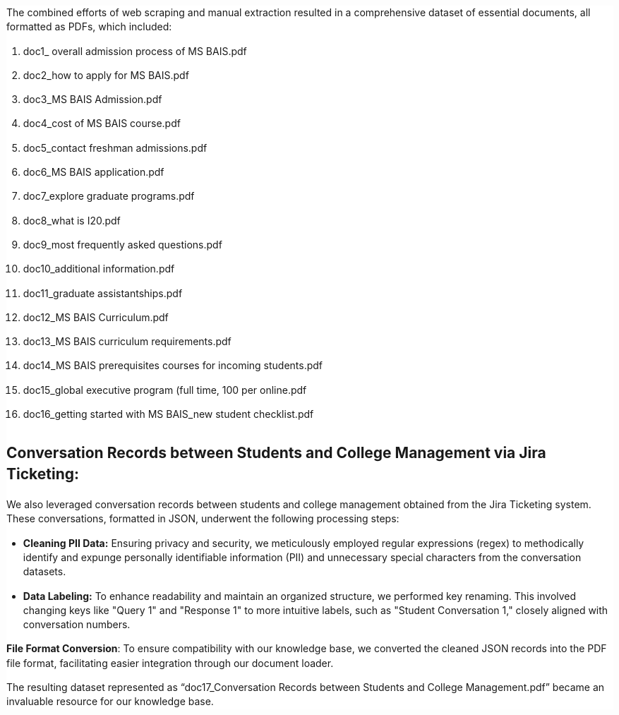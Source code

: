 The combined efforts of web scraping and manual extraction resulted in a
comprehensive dataset of essential documents, all formatted as PDFs,
which included:

1.  doc1\_ overall admission process of MS BAIS.pdf

2.  doc2_how to apply for MS BAIS.pdf

3.  doc3_MS BAIS Admission.pdf

4.  doc4_cost of MS BAIS course.pdf

5.  doc5_contact freshman admissions.pdf

6.  doc6_MS BAIS application.pdf

7.  doc7_explore graduate programs.pdf

8.  doc8_what is I20.pdf

9.  doc9_most frequently asked questions.pdf

10. doc10_additional information.pdf

11. doc11_graduate assistantships.pdf

12. doc12_MS BAIS Curriculum.pdf

13. doc13_MS BAIS curriculum requirements.pdf

14. doc14_MS BAIS prerequisites courses for incoming students.pdf

15. doc15_global executive program (full time, 100 per online.pdf

16. doc16_getting started with MS BAIS_new student checklist.pdf

## Conversation Records between Students and College Management via Jira Ticketing:

We also leveraged conversation records between students and college
management obtained from the Jira Ticketing system. These conversations,
formatted in JSON, underwent the following processing steps:

- **Cleaning PII Data:** Ensuring privacy and security, we meticulously
  employed regular expressions (regex) to methodically identify and
  expunge personally identifiable information (PII) and unnecessary
  special characters from the conversation datasets.

- **Data Labeling:** To enhance readability and maintain an organized
  structure, we performed key renaming. This involved changing keys like
  "Query 1" and "Response 1" to more intuitive labels, such as "Student
  Conversation 1," closely aligned with conversation numbers.

**File Format Conversion**: To ensure compatibility with our knowledge
base, we converted the cleaned JSON records into the PDF file format,
facilitating easier integration through our document loader.

The resulting dataset represented as “doc17_Conversation Records between
Students and College Management.pdf” became an invaluable resource for
our knowledge base.

